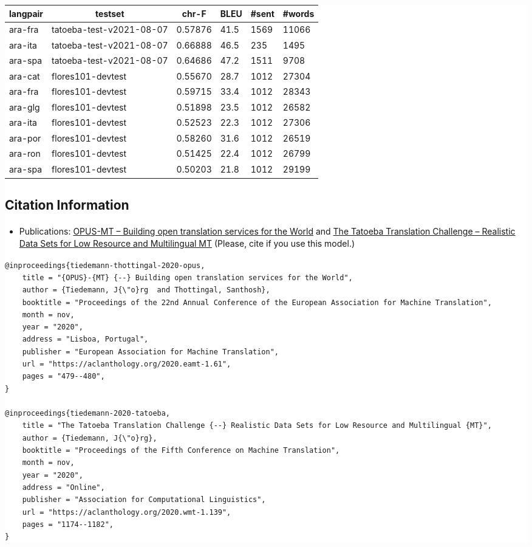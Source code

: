 | langpair | testset | chr-F | BLEU  | #sent | #words |
|----------|---------|-------|-------|-------|--------|
| ara-fra | tatoeba-test-v2021-08-07 | 0.57876 | 41.5 | 1569 | 11066 |
| ara-ita | tatoeba-test-v2021-08-07 | 0.66888 | 46.5 | 235 | 1495 |
| ara-spa | tatoeba-test-v2021-08-07 | 0.64686 | 47.2 | 1511 | 9708 |
| ara-cat | flores101-devtest | 0.55670 | 28.7 | 1012 | 27304 |
| ara-fra | flores101-devtest | 0.59715 | 33.4 | 1012 | 28343 |
| ara-glg | flores101-devtest | 0.51898 | 23.5 | 1012 | 26582 |
| ara-ita | flores101-devtest | 0.52523 | 22.3 | 1012 | 27306 |
| ara-por | flores101-devtest | 0.58260 | 31.6 | 1012 | 26519 |
| ara-ron | flores101-devtest | 0.51425 | 22.4 | 1012 | 26799 |
| ara-spa | flores101-devtest | 0.50203 | 21.8 | 1012 | 29199 |

## Citation Information

* Publications: [OPUS-MT – Building open translation services for the World](https://aclanthology.org/2020.eamt-1.61/) and [The Tatoeba Translation Challenge – Realistic Data Sets for Low Resource and Multilingual MT](https://aclanthology.org/2020.wmt-1.139/) (Please, cite if you use this model.)

```
@inproceedings{tiedemann-thottingal-2020-opus,
    title = "{OPUS}-{MT} {--} Building open translation services for the World",
    author = {Tiedemann, J{\"o}rg  and Thottingal, Santhosh},
    booktitle = "Proceedings of the 22nd Annual Conference of the European Association for Machine Translation",
    month = nov,
    year = "2020",
    address = "Lisboa, Portugal",
    publisher = "European Association for Machine Translation",
    url = "https://aclanthology.org/2020.eamt-1.61",
    pages = "479--480",
}

@inproceedings{tiedemann-2020-tatoeba,
    title = "The Tatoeba Translation Challenge {--} Realistic Data Sets for Low Resource and Multilingual {MT}",
    author = {Tiedemann, J{\"o}rg},
    booktitle = "Proceedings of the Fifth Conference on Machine Translation",
    month = nov,
    year = "2020",
    address = "Online",
    publisher = "Association for Computational Linguistics",
    url = "https://aclanthology.org/2020.wmt-1.139",
    pages = "1174--1182",
}
```
